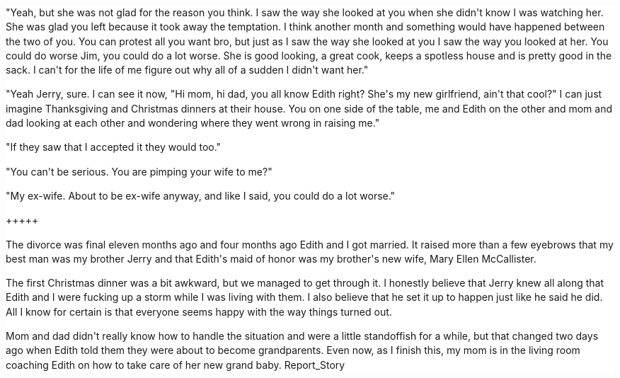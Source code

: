  "Yeah, but she was not glad for the reason you think. I saw the way she looked at you when she didn't know I was watching her. She was glad you left because it took away the temptation. I think another month and something would have happened between the two of you. You can protest all you want bro, but just as I saw the way she looked at you I saw the way you looked at her. You could do worse Jim, you could do a lot worse. She is good looking, a great cook, keeps a spotless house and is pretty good in the sack. I can't for the life of me figure out why all of a sudden I didn't want her." 

 "Yeah Jerry, sure. I can see it now, "Hi mom, hi dad, you all know Edith right? She's my new girlfriend, ain't that cool?" I can just imagine Thanksgiving and Christmas dinners at their house. You on one side of the table, me and Edith on the other and mom and dad looking at each other and wondering where they went wrong in raising me." 

 "If they saw that I accepted it they would too." 

 "You can't be serious. You are pimping your wife to me?" 

 "My ex-wife. About to be ex-wife anyway, and like I said, you could do a lot worse." 

 +++++ 

 The divorce was final eleven months ago and four months ago Edith and I got married. It raised more than a few eyebrows that my best man was my brother Jerry and that Edith's maid of honor was my brother's new wife, Mary Ellen McCallister. 

 The first Christmas dinner was a bit awkward, but we managed to get through it. I honestly believe that Jerry knew all along that Edith and I were fucking up a storm while I was living with them. I also believe that he set it up to happen just like he said he did. All I know for certain is that everyone seems happy with the way things turned out. 

 Mom and dad didn't really know how to handle the situation and were a little standoffish for a while, but that changed two days ago when Edith told them they were about to become grandparents. Even now, as I finish this, my mom is in the living room coaching Edith on how to take care of her new grand baby. Report_Story 